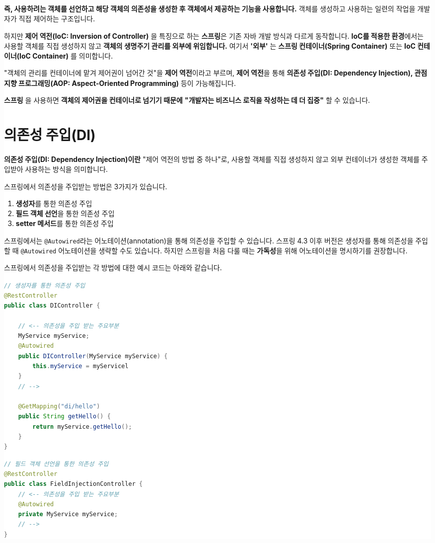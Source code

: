 **즉, 사용하려는 객체를 선언하고 해당 객체의 의존성을 생성한 후 객체에서 제공하는 기능을 사용합니다.**
객체를 생성하고 사용하는 일련의 작업을 개발자가 직접 제어하는 구조입니다.

하지만 **제어 역전(IoC: Inversion of Controller)** 을 특징으로 하는 **스프링**은 기존 자바 개발 방식과 다르게 동작합니다.
**IoC를 적용한 환경**에서는 사용할 객체를 직접 생성하지 않고 **객체의 생명주기 관리를 외부에 위임합니다.**
여기서 **'외부'** 는 **스프링 컨테이너(Spring Container)** 또는 **IoC 컨테이너(IoC Container)** 를 의미합니다.

"객체의 관리를 컨테이너에 맡겨 제어권이 넘어간 것"을 **제어 역전**이라고 부르며, **제어 역전**을 통해 **의존성 주입(DI: Dependency Injection), 관점 지향 프로그래밍(AOP: Aspect-Oriented Programming)** 등이 가능해집니다.

**스프링** 을 사용하면 **객체의 제어권을 컨테이너로 넘기기 때문에** **"개발자는 비즈니스 로직을 작성하는 데 더 집중"** 할 수 있습니다.

# 의존성 주입(DI)

**의존성 주입(DI: Dependency Injection)이란** "제어 역전의 방법 중 하나"로, 사용할 객체를 직접 생성하지 않고 외부 컨테이너가 생성한 객체를 주입받아 사용하는 방식을 의미합니다.

스프링에서 의존성을 주입받는 방법은 3가지가 있습니다.

1. **생성자**를 통한 의존성 주입
2. **필드 객체 선언**을 통한 의존성 주입
3. **setter 메서드**를 통한 의존성 주입

스프링에서는 `@Autowired`라는 어노테이션(annotation)을 통해 의존성을 주입할 수 있습니다.
스프링 4.3 이후 버전은 생성자를 통해 의존성을 주입할 때 `@Autowired` 어노테이션을 생략할 수도 있습니다.
하지만 스프링을 처음 다룰 때는 **가독성**을 위해 어노테이션을 명시하기를 권장합니다.

스프링에서 의존성을 주입받는 각 방법에 대한 예시 코드는 아래와 같습니다.

```java
// 생성자를 통한 의존성 주입
@RestController
public class DIController {
    
    // <-- 의존성을 주입 받는 주요부분 
    MyService myService;
    @Autowired
    public DIController(MyService myService) {
        this.myService = myServicel
    }
    // -->
    
    @GetMapping("di/hello")
    public String getHello() {
        return myService.getHello();
    }
}
```

```java
// 필드 객체 선언을 통한 의존성 주입
@RestController
public class FieldInjectionController {
    // <-- 의존성을 주입 받는 주요부분
    @Autowired
    private MyService myService;
    // -->
}
```
